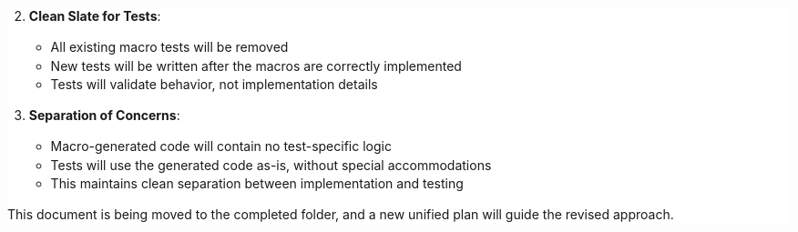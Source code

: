 2. **Clean Slate for Tests**:
   - All existing macro tests will be removed
   - New tests will be written after the macros are correctly implemented
   - Tests will validate behavior, not implementation details

3. **Separation of Concerns**:
   - Macro-generated code will contain no test-specific logic
   - Tests will use the generated code as-is, without special accommodations
   - This maintains clean separation between implementation and testing

This document is being moved to the completed folder, and a new unified plan will guide the revised approach.

